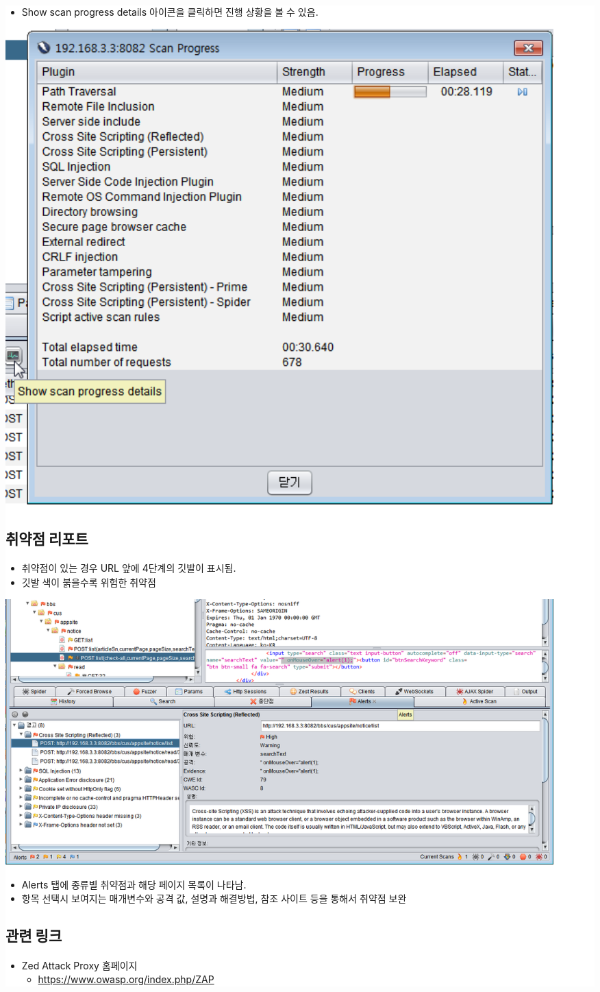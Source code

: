 * Show scan progress details 아이콘을 클릭하면 진행 상황을 볼 수 있음.

<img src="./images/zap-start-16.png" style="width: 800px;">

## 취약점 리포트
* 취약점이 있는 경우 URL 앞에 4단계의 깃발이 표시됨.
* 깃발 색이 붉을수록 위험한 취약점

<img src="./images/zap-start-17.png" style="width: 800px;">

* Alerts 탭에 종류별 취약점과 해당 페이지 목록이 나타남.
* 항목 선택시 보여지는 매개변수와 공격 값, 설명과 해결방법, 참조 사이트 등을 통해서 취약점 보완

## 관련 링크
* Zed Attack Proxy 홈페이지
  * https://www.owasp.org/index.php/ZAP
